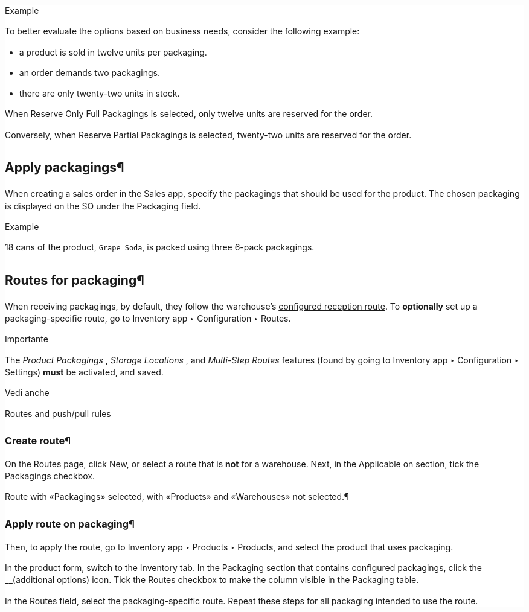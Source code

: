 Example

To better evaluate the options based on business needs, consider the following example:

  * a product is sold in twelve units per packaging.

  * an order demands two packagings.

  * there are only twenty-two units in stock.




When Reserve Only Full Packagings is selected, only twelve units are reserved for the order.

Conversely, when Reserve Partial Packagings is selected, twenty-two units are reserved for the order.

## Apply packagings¶

When creating a sales order in the Sales app, specify the packagings that should be used for the product. The chosen packaging is displayed on the SO under the Packaging field.

Example

18 cans of the product, `Grape Soda`, is packed using three 6-pack packagings.

## Routes for packaging¶

When receiving packagings, by default, they follow the warehouse’s [configured reception route](../../shipping_receiving/daily_operations.html). To **optionally** set up a packaging-specific route, go to Inventory app ‣ Configuration ‣ Routes.

Importante

The _Product Packagings_ , _Storage Locations_ , and _Multi-Step Routes_ features (found by going to Inventory app ‣ Configuration ‣ Settings) **must** be activated, and saved.

Vedi anche

[Routes and push/pull rules](../../shipping_receiving/daily_operations/use_routes.html)

### Create route¶

On the Routes page, click New, or select a route that is **not** for a warehouse. Next, in the Applicable on section, tick the Packagings checkbox.

Route with «Packagings» selected, with «Products» and «Warehouses» not selected.¶

### Apply route on packaging¶

Then, to apply the route, go to Inventory app ‣ Products ‣ Products, and select the product that uses packaging.

In the product form, switch to the Inventory tab. In the Packaging section that contains configured packagings, click the __(additional options) icon. Tick the Routes checkbox to make the column visible in the Packaging table.

In the Routes field, select the packaging-specific route. Repeat these steps for all packaging intended to use the route.
